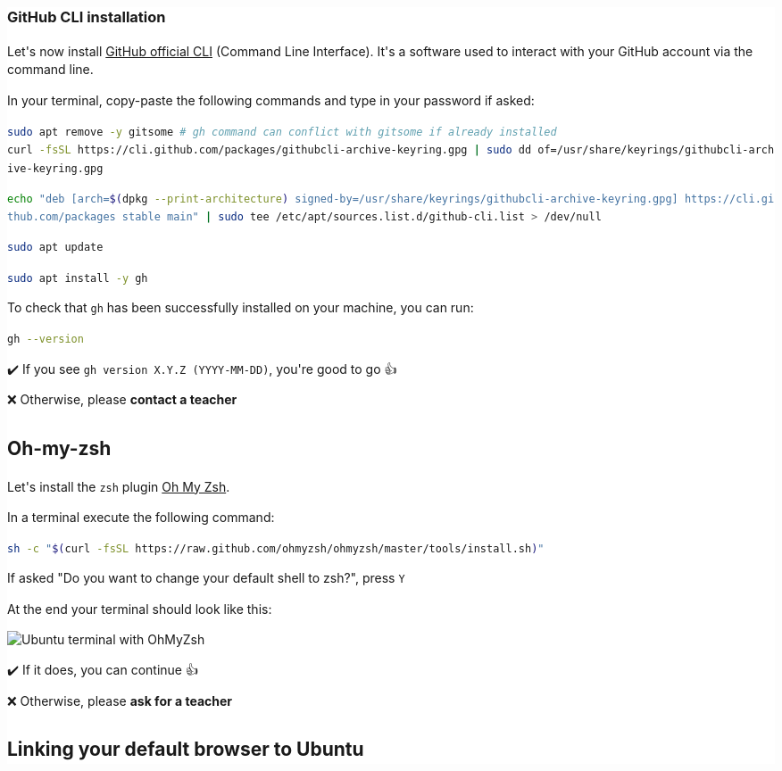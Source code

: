 ### GitHub CLI installation

Let's now install [GitHub official CLI](https://cli.github.com) (Command Line Interface). It's a software used to interact with your GitHub account via the command line.

In your terminal, copy-paste the following commands and type in your password if asked:

```bash
sudo apt remove -y gitsome # gh command can conflict with gitsome if already installed
curl -fsSL https://cli.github.com/packages/githubcli-archive-keyring.gpg | sudo dd of=/usr/share/keyrings/githubcli-archive-keyring.gpg
```

```bash
echo "deb [arch=$(dpkg --print-architecture) signed-by=/usr/share/keyrings/githubcli-archive-keyring.gpg] https://cli.github.com/packages stable main" | sudo tee /etc/apt/sources.list.d/github-cli.list > /dev/null
```

```bash
sudo apt update
```

```bash
sudo apt install -y gh
```

To check that `gh` has been successfully installed on your machine, you can run:

```bash
gh --version
```

:heavy_check_mark: If you see `gh version X.Y.Z (YYYY-MM-DD)`, you're good to go :+1:

:x: Otherwise, please **contact a teacher**


## Oh-my-zsh

Let's install the `zsh` plugin [Oh My Zsh](https://ohmyz.sh/).

In a terminal execute the following command:

```bash
sh -c "$(curl -fsSL https://raw.github.com/ohmyzsh/ohmyzsh/master/tools/install.sh)"
```

If asked "Do you want to change your default shell to zsh?", press `Y`

At the end your terminal should look like this:

![Ubuntu terminal with OhMyZsh](https://github.com/lewagon/setup/blob/master/images/oh_my_zsh.png)

:heavy_check_mark: If it does, you can continue :+1:

:x: Otherwise, please **ask for a teacher**


## Linking your default browser to Ubuntu
